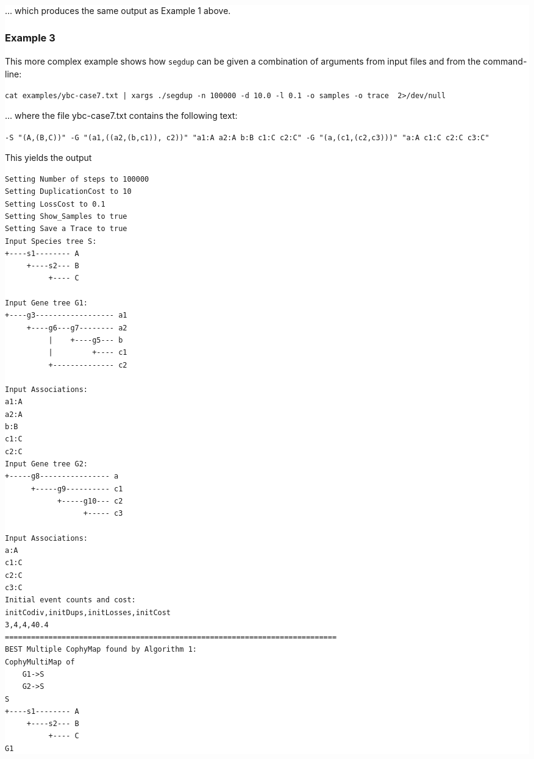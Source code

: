... which produces the same output as Example 1 above.

### Example 3 

This more complex example shows how `segdup` can be given a combination of arguments from input files and from the command-line:

`cat examples/ybc-case7.txt | xargs ./segdup -n 100000 -d 10.0 -l 0.1 -o samples -o trace  2>/dev/null`

... where the file ybc-case7.txt contains the following text:

```
-S "(A,(B,C))" -G "(a1,((a2,(b,c1)), c2))" "a1:A a2:A b:B c1:C c2:C" -G "(a,(c1,(c2,c3)))" "a:A c1:C c2:C c3:C"
```

This yields the output

```
Setting Number of steps to 100000
Setting DuplicationCost to 10
Setting LossCost to 0.1
Setting Show_Samples to true
Setting Save a Trace to true
Input Species tree S:
+----s1-------- A
     +----s2--- B
          +---- C

Input Gene tree G1:
+----g3------------------ a1
     +----g6---g7-------- a2
          |    +----g5--- b
          |         +---- c1
          +-------------- c2

Input Associations:
a1:A
a2:A
b:B
c1:C
c2:C
Input Gene tree G2:
+-----g8---------------- a
      +-----g9---------- c1
            +-----g10--- c2
                  +----- c3

Input Associations:
a:A
c1:C
c2:C
c3:C
Initial event counts and cost:
initCodiv,initDups,initLosses,initCost
3,4,4,40.4
============================================================================
BEST Multiple CophyMap found by Algorithm 1:
CophyMultiMap of 
	G1->S
	G2->S
S
+----s1-------- A
     +----s2--- B
          +---- C
G1
```